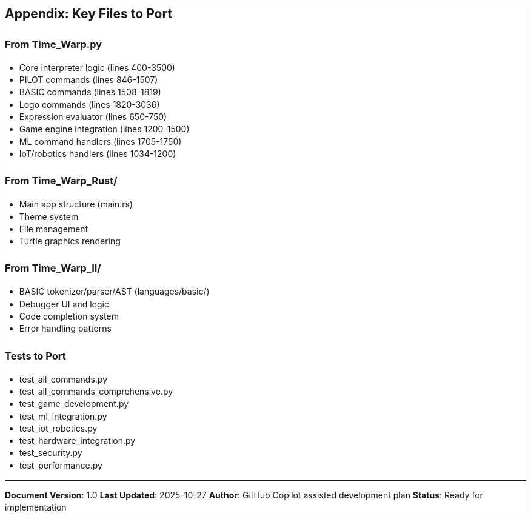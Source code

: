 ## Appendix: Key Files to Port

### From Time_Warp.py
- Core interpreter logic (lines 400-3500)
- PILOT commands (lines 846-1507)
- BASIC commands (lines 1508-1819)
- Logo commands (lines 1820-3036)
- Expression evaluator (lines 650-750)
- Game engine integration (lines 1200-1500)
- ML command handlers (lines 1705-1750)
- IoT/robotics handlers (lines 1034-1200)

### From Time_Warp_Rust/
- Main app structure (main.rs)
- Theme system
- File management
- Turtle graphics rendering

### From Time_Warp_II/
- BASIC tokenizer/parser/AST (languages/basic/)
- Debugger UI and logic
- Code completion system
- Error handling patterns

### Tests to Port
- test_all_commands.py
- test_all_commands_comprehensive.py
- test_game_development.py
- test_ml_integration.py
- test_iot_robotics.py
- test_hardware_integration.py
- test_security.py
- test_performance.py

---

**Document Version**: 1.0
**Last Updated**: 2025-10-27
**Author**: GitHub Copilot assisted development plan
**Status**: Ready for implementation
